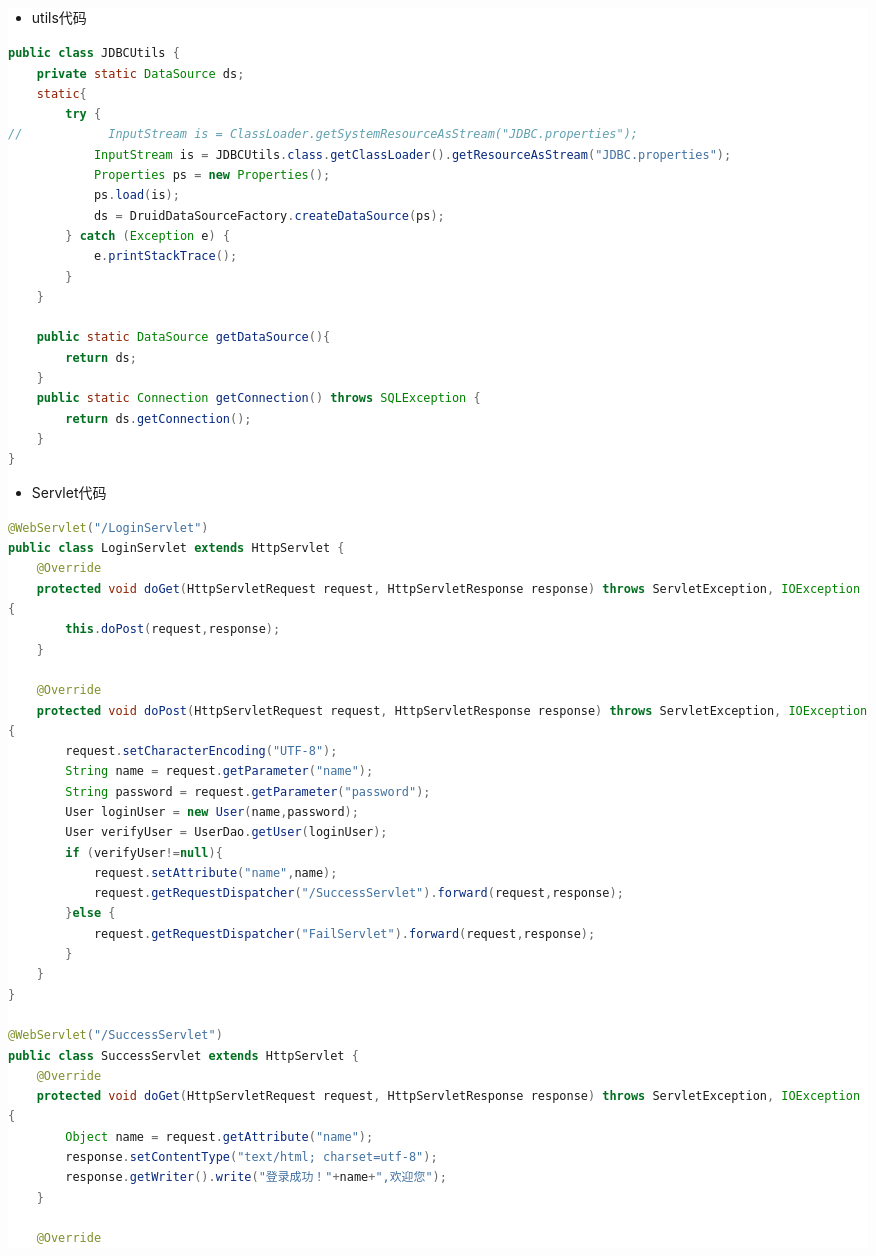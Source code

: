 - utils代码
```java
public class JDBCUtils {  
    private static DataSource ds;  
    static{  
        try {  
//            InputStream is = ClassLoader.getSystemResourceAsStream("JDBC.properties");  
            InputStream is = JDBCUtils.class.getClassLoader().getResourceAsStream("JDBC.properties");  
            Properties ps = new Properties();  
            ps.load(is);  
            ds = DruidDataSourceFactory.createDataSource(ps);  
        } catch (Exception e) {  
            e.printStackTrace();  
        }  
    }  
  
    public static DataSource getDataSource(){  
        return ds;  
    }  
    public static Connection getConnection() throws SQLException {  
        return ds.getConnection();  
    }  
}
```


- Servlet代码
```java
@WebServlet("/LoginServlet")  
public class LoginServlet extends HttpServlet {  
    @Override  
    protected void doGet(HttpServletRequest request, HttpServletResponse response) throws ServletException, IOException {  
        this.doPost(request,response);  
    }  
  
    @Override  
    protected void doPost(HttpServletRequest request, HttpServletResponse response) throws ServletException, IOException {  
        request.setCharacterEncoding("UTF-8");  
        String name = request.getParameter("name");  
        String password = request.getParameter("password");  
        User loginUser = new User(name,password);  
        User verifyUser = UserDao.getUser(loginUser);  
        if (verifyUser!=null){  
            request.setAttribute("name",name);  
            request.getRequestDispatcher("/SuccessServlet").forward(request,response);  
        }else {  
            request.getRequestDispatcher("FailServlet").forward(request,response);  
        }  
    }  
}

@WebServlet("/SuccessServlet")  
public class SuccessServlet extends HttpServlet {  
    @Override  
    protected void doGet(HttpServletRequest request, HttpServletResponse response) throws ServletException, IOException {  
        Object name = request.getAttribute("name");  
        response.setContentType("text/html; charset=utf-8");  
        response.getWriter().write("登录成功！"+name+",欢迎您");  
    }  
  
    @Override  
```